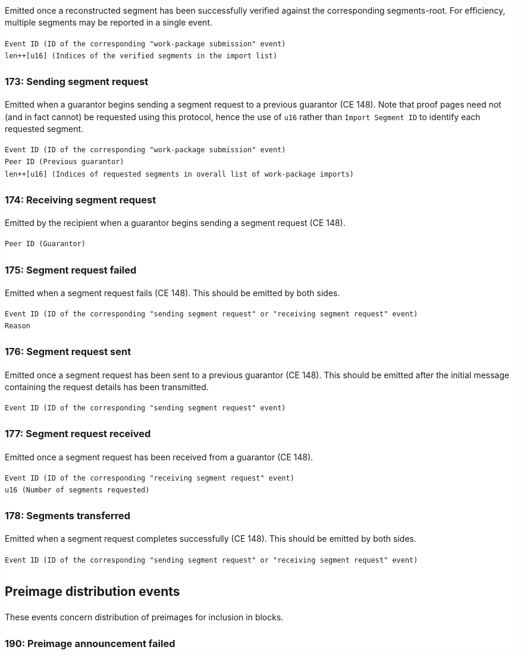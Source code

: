 Emitted once a reconstructed segment has been successfully verified against the corresponding
segments-root. For efficiency, multiple segments may be reported in a single event.

    Event ID (ID of the corresponding "work-package submission" event)
    len++[u16] (Indices of the verified segments in the import list)

### 173: Sending segment request

Emitted when a guarantor begins sending a segment request to a previous guarantor (CE 148). Note
that proof pages need not (and in fact cannot) be requested using this protocol, hence the use of
`u16` rather than `Import Segment ID` to identify each requested segment.

    Event ID (ID of the corresponding "work-package submission" event)
    Peer ID (Previous guarantor)
    len++[u16] (Indices of requested segments in overall list of work-package imports)

### 174: Receiving segment request

Emitted by the recipient when a guarantor begins sending a segment request (CE 148).

    Peer ID (Guarantor)

### 175: Segment request failed

Emitted when a segment request fails (CE 148). This should be emitted by both sides.

    Event ID (ID of the corresponding "sending segment request" or "receiving segment request" event)
    Reason

### 176: Segment request sent

Emitted once a segment request has been sent to a previous guarantor (CE 148). This should be
emitted after the initial message containing the request details has been transmitted.

    Event ID (ID of the corresponding "sending segment request" event)

### 177: Segment request received

Emitted once a segment request has been received from a guarantor (CE 148).

    Event ID (ID of the corresponding "receiving segment request" event)
    u16 (Number of segments requested)

### 178: Segments transferred

Emitted when a segment request completes successfully (CE 148). This should be emitted by both
sides.

    Event ID (ID of the corresponding "sending segment request" or "receiving segment request" event)

## Preimage distribution events

These events concern distribution of preimages for inclusion in blocks.

### 190: Preimage announcement failed
